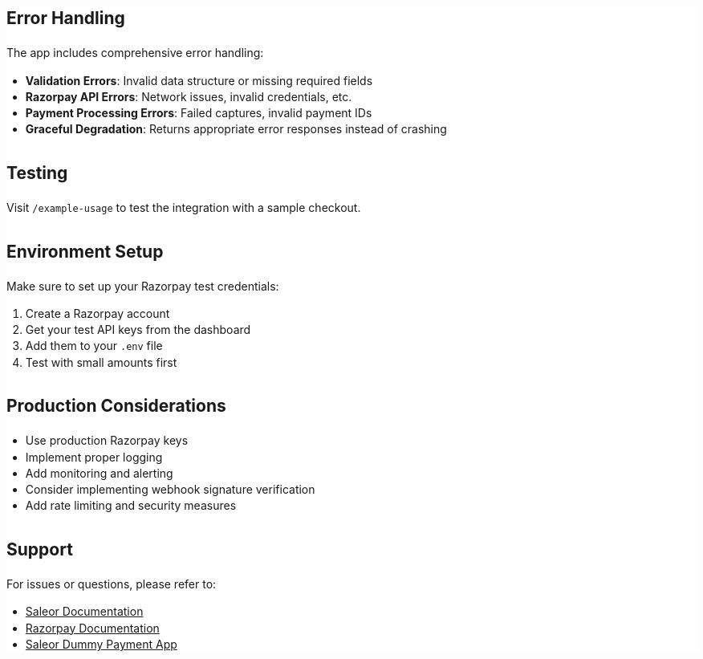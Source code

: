 ## Error Handling

The app includes comprehensive error handling:

- **Validation Errors**: Invalid data structure or missing required fields
- **Razorpay API Errors**: Network issues, invalid credentials, etc.
- **Payment Processing Errors**: Failed captures, invalid payment IDs
- **Graceful Degradation**: Returns appropriate error responses instead of crashing

## Testing

Visit `/example-usage` to test the integration with a sample checkout.

## Environment Setup

Make sure to set up your Razorpay test credentials:

1. Create a Razorpay account
2. Get your test API keys from the dashboard
3. Add them to your `.env` file
4. Test with small amounts first

## Production Considerations

- Use production Razorpay keys
- Implement proper logging
- Add monitoring and alerting
- Consider implementing webhook signature verification
- Add rate limiting and security measures

## Support

For issues or questions, please refer to:
- [Saleor Documentation](https://docs.saleor.io/)
- [Razorpay Documentation](https://razorpay.com/docs/)
- [Saleor Dummy Payment App](https://github.com/saleor/dummy-payment-app) 